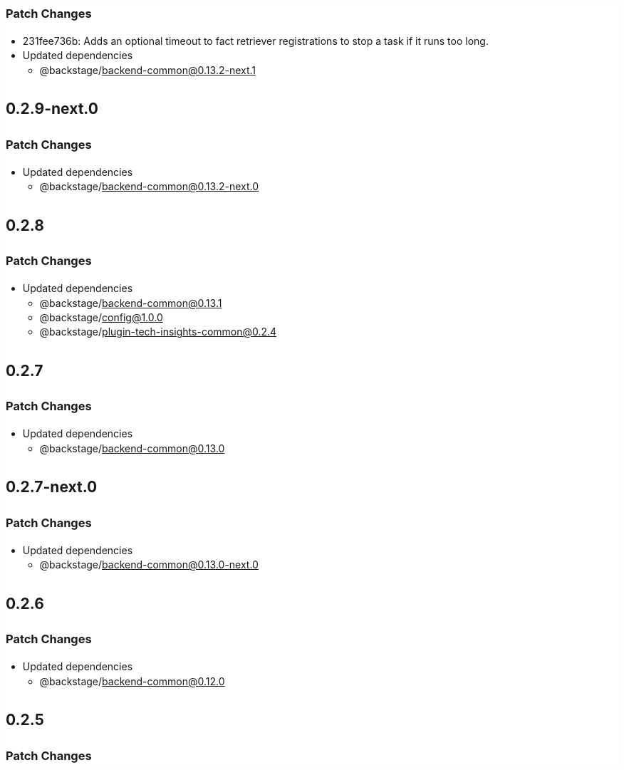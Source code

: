 ### Patch Changes

- 231fee736b: Adds an optional timeout to fact retriever registrations to stop a task if it runs too long.
- Updated dependencies
  - @backstage/backend-common@0.13.2-next.1

## 0.2.9-next.0

### Patch Changes

- Updated dependencies
  - @backstage/backend-common@0.13.2-next.0

## 0.2.8

### Patch Changes

- Updated dependencies
  - @backstage/backend-common@0.13.1
  - @backstage/config@1.0.0
  - @backstage/plugin-tech-insights-common@0.2.4

## 0.2.7

### Patch Changes

- Updated dependencies
  - @backstage/backend-common@0.13.0

## 0.2.7-next.0

### Patch Changes

- Updated dependencies
  - @backstage/backend-common@0.13.0-next.0

## 0.2.6

### Patch Changes

- Updated dependencies
  - @backstage/backend-common@0.12.0

## 0.2.5

### Patch Changes
